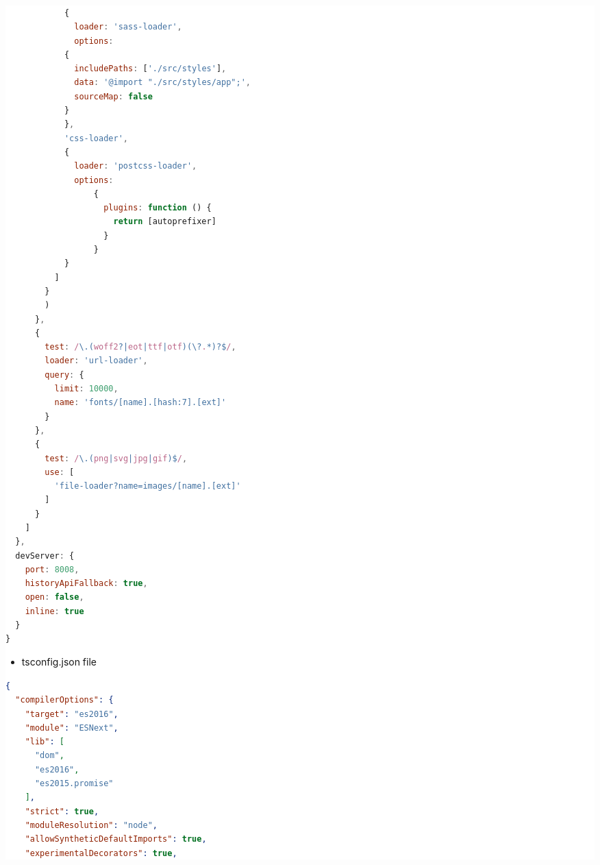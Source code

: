 ```javascript
            {
              loader: 'sass-loader',
              options:
            {
              includePaths: ['./src/styles'],
              data: '@import "./src/styles/app";',
              sourceMap: false
            }
            },
            'css-loader',
            {
              loader: 'postcss-loader',
              options:
                  {
                    plugins: function () {
                      return [autoprefixer]
                    }
                  }
            }
          ]
        }
        )
      },
      {
        test: /\.(woff2?|eot|ttf|otf)(\?.*)?$/,
        loader: 'url-loader',
        query: {
          limit: 10000,
          name: 'fonts/[name].[hash:7].[ext]'
        }
      },
      {
        test: /\.(png|svg|jpg|gif)$/,
        use: [
          'file-loader?name=images/[name].[ext]'
        ]
      }
    ]
  },
  devServer: {
    port: 8008,
    historyApiFallback: true,
    open: false,
    inline: true
  }
}

```
* tsconfig.json file
```json
{
  "compilerOptions": {
    "target": "es2016",
    "module": "ESNext",
    "lib": [
      "dom",
      "es2016",
      "es2015.promise"
    ],
    "strict": true,
    "moduleResolution": "node",
    "allowSyntheticDefaultImports": true,
    "experimentalDecorators": true,
```